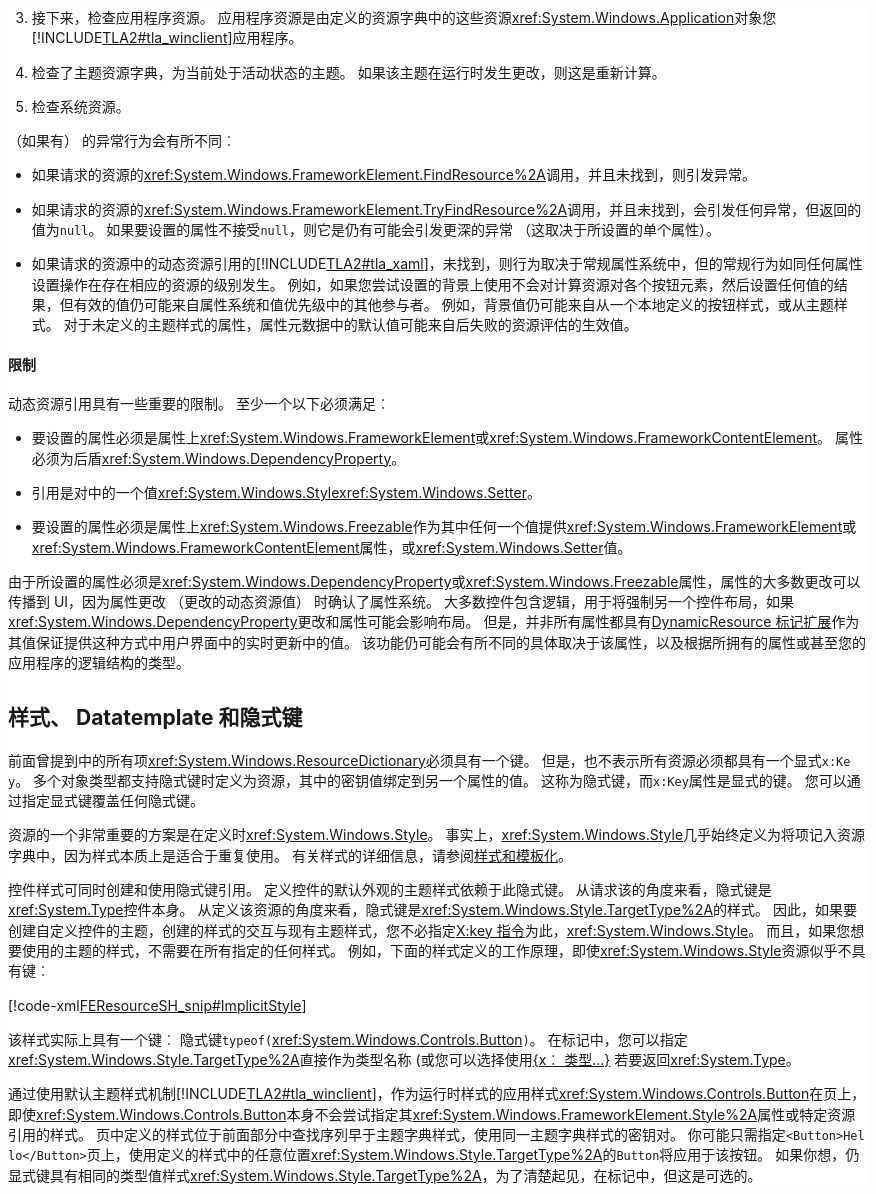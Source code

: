 3.  接下来，检查应用程序资源。 应用程序资源是由定义的资源字典中的这些资源<xref:System.Windows.Application>对象您[!INCLUDE[TLA2#tla_winclient](../../../../includes/tla2sharptla-winclient-md.md)]应用程序。  
  
4.  检查了主题资源字典，为当前处于活动状态的主题。 如果该主题在运行时发生更改，则这是重新计算。  
  
5.  检查系统资源。  
  
 （如果有） 的异常行为会有所不同︰  
  
-   如果请求的资源的<xref:System.Windows.FrameworkElement.FindResource%2A>调用，并且未找到，则引发异常。  
  
-   如果请求的资源的<xref:System.Windows.FrameworkElement.TryFindResource%2A>调用，并且未找到，会引发任何异常，但返回的值为`null`。 如果要设置的属性不接受`null`，则它是仍有可能会引发更深的异常 （这取决于所设置的单个属性）。  
  
-   如果请求的资源中的动态资源引用的[!INCLUDE[TLA2#tla_xaml](../../../../includes/tla2sharptla-xaml-md.md)]，未找到，则行为取决于常规属性系统中，但的常规行为如同任何属性设置操作在存在相应的资源的级别发生。 例如，如果您尝试设置的背景上使用不会对计算资源对各个按钮元素，然后设置任何值的结果，但有效的值仍可能来自属性系统和值优先级中的其他参与者。 例如，背景值仍可能来自从一个本地定义的按钮样式，或从主题样式。 对于未定义的主题样式的属性，属性元数据中的默认值可能来自后失败的资源评估的生效值。  
  
#### <a name="restrictions"></a>限制  
 动态资源引用具有一些重要的限制。 至少一个以下必须满足︰  
  
-   要设置的属性必须是属性上<xref:System.Windows.FrameworkElement>或<xref:System.Windows.FrameworkContentElement>。 属性必须为后盾<xref:System.Windows.DependencyProperty>。  
  
-   引用是对中的一个值<xref:System.Windows.Style><xref:System.Windows.Setter>。  
  
-   要设置的属性必须是属性上<xref:System.Windows.Freezable>作为其中任何一个值提供<xref:System.Windows.FrameworkElement>或<xref:System.Windows.FrameworkContentElement>属性，或<xref:System.Windows.Setter>值。  
  
 由于所设置的属性必须是<xref:System.Windows.DependencyProperty>或<xref:System.Windows.Freezable>属性，属性的大多数更改可以传播到 UI，因为属性更改 （更改的动态资源值） 时确认了属性系统。 大多数控件包含逻辑，用于将强制另一个控件布局，如果<xref:System.Windows.DependencyProperty>更改和属性可能会影响布局。 但是，并非所有属性都具有[DynamicResource 标记扩展](../../../../docs/framework/wpf/advanced/dynamicresource-markup-extension.md)作为其值保证提供这种方式中用户界面中的实时更新中的值。 该功能仍可能会有所不同的具体取决于该属性，以及根据所拥有的属性或甚至您的应用程序的逻辑结构的类型。  
  
<a name="stylesimplicitkeys"></a>   
## <a name="styles-datatemplates-and-implicit-keys"></a>样式、 Datatemplate 和隐式键  
 前面曾提到中的所有项<xref:System.Windows.ResourceDictionary>必须具有一个键。 但是，也不表示所有资源必须都具有一个显式`x:Key`。 多个对象类型都支持隐式键时定义为资源，其中的密钥值绑定到另一个属性的值。 这称为隐式键，而`x:Key`属性是显式的键。 您可以通过指定显式键覆盖任何隐式键。  
  
 资源的一个非常重要的方案是在定义时<xref:System.Windows.Style>。 事实上，<xref:System.Windows.Style>几乎始终定义为将项记入资源字典中，因为样式本质上是适合于重复使用。 有关样式的详细信息，请参阅[样式和模板化](../../../../docs/framework/wpf/controls/styling-and-templating.md)。  
  
 控件样式可同时创建和使用隐式键引用。 定义控件的默认外观的主题样式依赖于此隐式键。 从请求该的角度来看，隐式键是<xref:System.Type>控件本身。 从定义该资源的角度来看，隐式键是<xref:System.Windows.Style.TargetType%2A>的样式。 因此，如果要创建自定义控件的主题，创建的样式的交互与现有主题样式，您不必指定[X:key 指令](../../../../docs/framework/xaml-services/x-key-directive.md)为此，<xref:System.Windows.Style>。 而且，如果您想要使用的主题的样式，不需要在所有指定的任何样式。 例如，下面的样式定义的工作原理，即使<xref:System.Windows.Style>资源似乎不具有键︰  
  
 [!code-xml[FEResourceSH_snip#ImplicitStyle](../../../../samples/snippets/csharp/VS_Snippets_Wpf/FEResourceSH_snip/CS/page2.xaml#implicitstyle)]  
  
 该样式实际上具有一个键︰ 隐式键`typeof(`<xref:System.Windows.Controls.Button>`)`。 在标记中，您可以指定<xref:System.Windows.Style.TargetType%2A>直接作为类型名称 (或您可以选择使用[{x︰ 类型...}](../../../../docs/framework/xaml-services/x-type-markup-extension.md) 若要返回<xref:System.Type>。  
  
 通过使用默认主题样式机制[!INCLUDE[TLA2#tla_winclient](../../../../includes/tla2sharptla-winclient-md.md)]，作为运行时样式的应用样式<xref:System.Windows.Controls.Button>在页上，即使<xref:System.Windows.Controls.Button>本身不会尝试指定其<xref:System.Windows.FrameworkElement.Style%2A>属性或特定资源引用的样式。 页中定义的样式位于前面部分中查找序列早于主题字典样式，使用同一主题字典样式的密钥对。 你可能只需指定`<Button>Hello</Button>`页上，使用定义的样式中的任意位置<xref:System.Windows.Style.TargetType%2A>的`Button`将应用于该按钮。 如果你想，仍显式键具有相同的类型值样式<xref:System.Windows.Style.TargetType%2A>，为了清楚起见，在标记中，但这是可选的。  
  